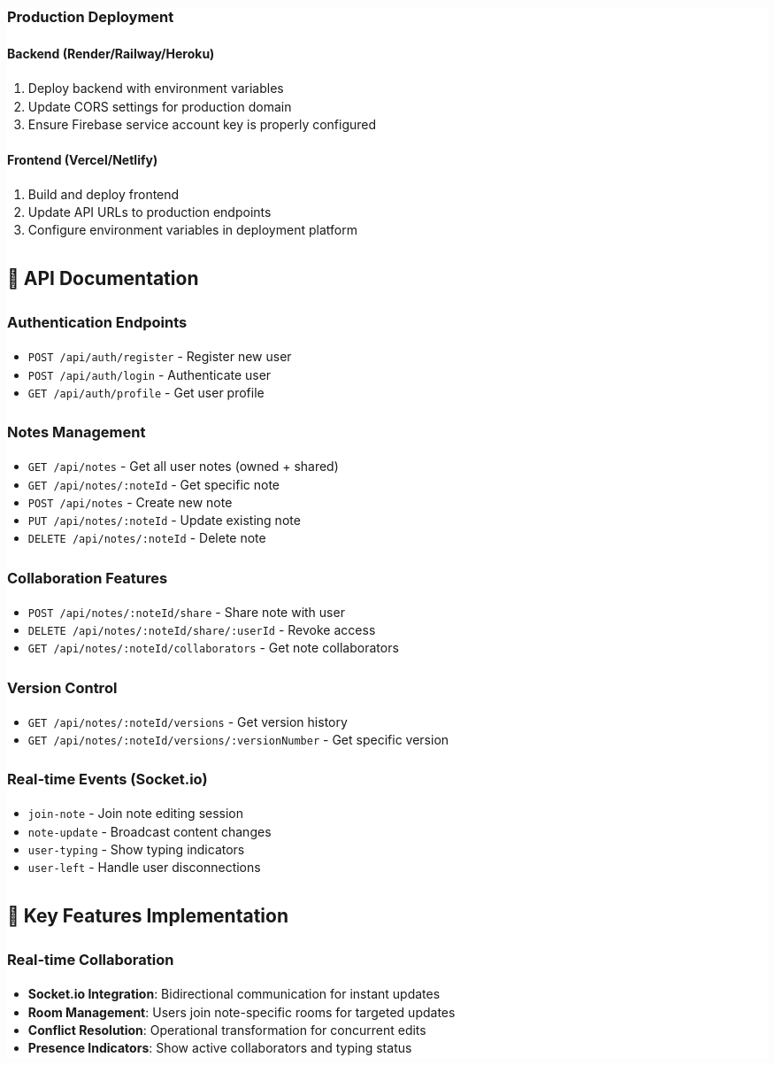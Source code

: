 ### Production Deployment

#### Backend (Render/Railway/Heroku)
1. Deploy backend with environment variables
2. Update CORS settings for production domain
3. Ensure Firebase service account key is properly configured

#### Frontend (Vercel/Netlify)
1. Build and deploy frontend
2. Update API URLs to production endpoints
3. Configure environment variables in deployment platform

## 📡 API Documentation

### Authentication Endpoints
- `POST /api/auth/register` - Register new user
- `POST /api/auth/login` - Authenticate user  
- `GET /api/auth/profile` - Get user profile

### Notes Management
- `GET /api/notes` - Get all user notes (owned + shared)
- `GET /api/notes/:noteId` - Get specific note
- `POST /api/notes` - Create new note
- `PUT /api/notes/:noteId` - Update existing note
- `DELETE /api/notes/:noteId` - Delete note

### Collaboration Features
- `POST /api/notes/:noteId/share` - Share note with user
- `DELETE /api/notes/:noteId/share/:userId` - Revoke access
- `GET /api/notes/:noteId/collaborators` - Get note collaborators

### Version Control
- `GET /api/notes/:noteId/versions` - Get version history
- `GET /api/notes/:noteId/versions/:versionNumber` - Get specific version

### Real-time Events (Socket.io)
- `join-note` - Join note editing session
- `note-update` - Broadcast content changes
- `user-typing` - Show typing indicators
- `user-left` - Handle user disconnections

## 🔧 Key Features Implementation

### Real-time Collaboration
- **Socket.io Integration**: Bidirectional communication for instant updates
- **Room Management**: Users join note-specific rooms for targeted updates
- **Conflict Resolution**: Operational transformation for concurrent edits
- **Presence Indicators**: Show active collaborators and typing status
